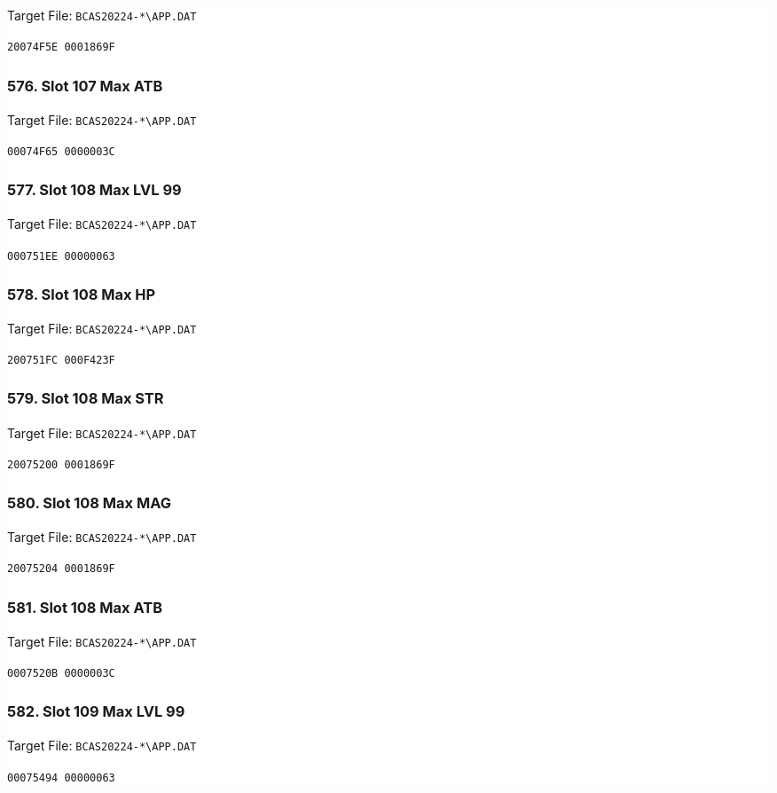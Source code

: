 Target File: `BCAS20224-*\APP.DAT`

```
20074F5E 0001869F
```

### 576. Slot 107 Max ATB

Target File: `BCAS20224-*\APP.DAT`

```
00074F65 0000003C
```

### 577. Slot 108 Max LVL 99

Target File: `BCAS20224-*\APP.DAT`

```
000751EE 00000063
```

### 578. Slot 108 Max HP

Target File: `BCAS20224-*\APP.DAT`

```
200751FC 000F423F
```

### 579. Slot 108 Max STR

Target File: `BCAS20224-*\APP.DAT`

```
20075200 0001869F
```

### 580. Slot 108 Max MAG

Target File: `BCAS20224-*\APP.DAT`

```
20075204 0001869F
```

### 581. Slot 108 Max ATB

Target File: `BCAS20224-*\APP.DAT`

```
0007520B 0000003C
```

### 582. Slot 109 Max LVL 99

Target File: `BCAS20224-*\APP.DAT`

```
00075494 00000063
```

